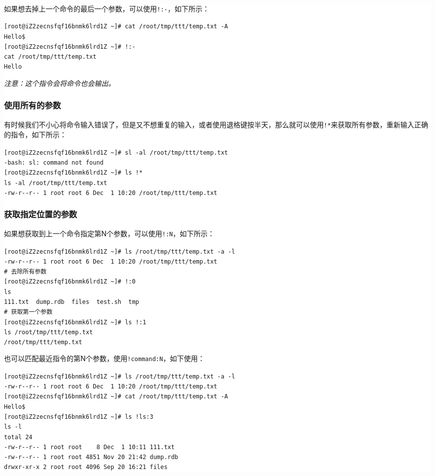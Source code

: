 如果想去掉上一个命令的最后一个参数，可以使用`!:-`，如下所示：

```
[root@iZ2zecnsfqf16bnmk6lrd1Z ~]# cat /root/tmp/ttt/temp.txt -A
Hello$
[root@iZ2zecnsfqf16bnmk6lrd1Z ~]# !:-
cat /root/tmp/ttt/temp.txt
Hello
```

_注意：这个指令会将命令也会输出。_

### 使用所有的参数

有时候我们不小心将命令输入错误了，但是又不想重复的输入，或者使用退格键按半天，那么就可以使用`!*`来获取所有参数，重新输入正确的指令，如下所示：

```
[root@iZ2zecnsfqf16bnmk6lrd1Z ~]# sl -al /root/tmp/ttt/temp.txt
-bash: sl: command not found
[root@iZ2zecnsfqf16bnmk6lrd1Z ~]# ls !*
ls -al /root/tmp/ttt/temp.txt
-rw-r--r-- 1 root root 6 Dec  1 10:20 /root/tmp/ttt/temp.txt
```

### 获取指定位置的参数

如果想获取到上一个命令指定第N个参数，可以使用`!:N`，如下所示：

```
[root@iZ2zecnsfqf16bnmk6lrd1Z ~]# ls /root/tmp/ttt/temp.txt -a -l
-rw-r--r-- 1 root root 6 Dec  1 10:20 /root/tmp/ttt/temp.txt
# 去除所有参数
[root@iZ2zecnsfqf16bnmk6lrd1Z ~]# !:0
ls
111.txt  dump.rdb  files  test.sh  tmp
# 获取第一个参数
[root@iZ2zecnsfqf16bnmk6lrd1Z ~]# ls !:1
ls /root/tmp/ttt/temp.txt
/root/tmp/ttt/temp.txt
```

也可以匹配最近指令的第N个参数，使用`!command:N`，如下使用：

```
[root@iZ2zecnsfqf16bnmk6lrd1Z ~]# ls /root/tmp/ttt/temp.txt -a -l
-rw-r--r-- 1 root root 6 Dec  1 10:20 /root/tmp/ttt/temp.txt
[root@iZ2zecnsfqf16bnmk6lrd1Z ~]# cat /root/tmp/ttt/temp.txt -A
Hello$
[root@iZ2zecnsfqf16bnmk6lrd1Z ~]# ls !ls:3
ls -l
total 24
-rw-r--r-- 1 root root    8 Dec  1 10:11 111.txt
-rw-r--r-- 1 root root 4851 Nov 20 21:42 dump.rdb
drwxr-xr-x 2 root root 4096 Sep 20 16:21 files
```
